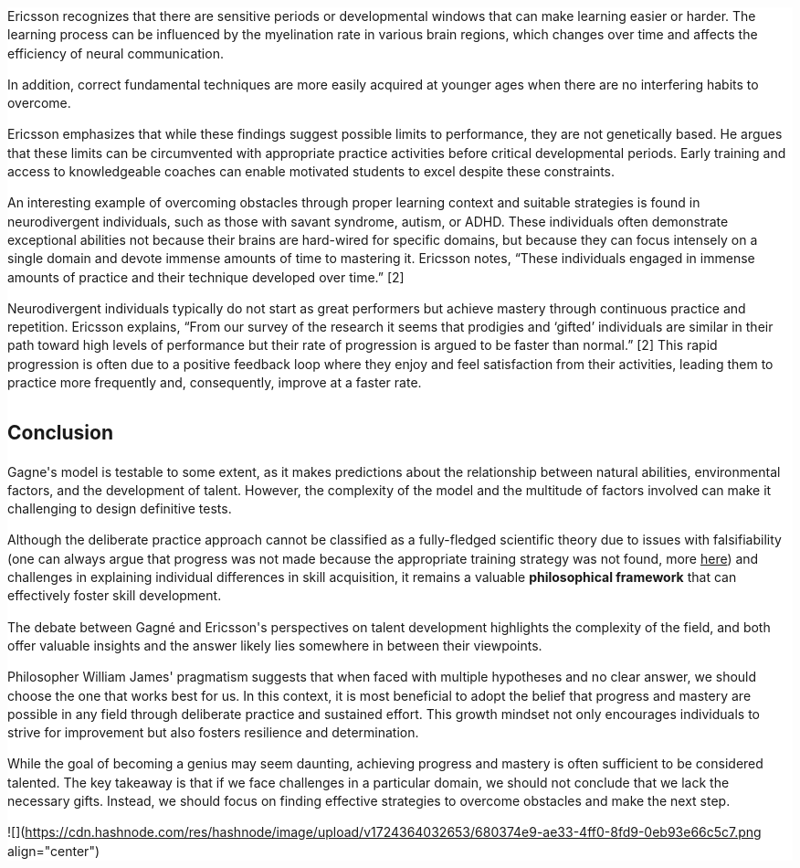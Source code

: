 Ericsson recognizes that there are sensitive periods or developmental windows that can make learning easier or harder. The learning process can be influenced by the myelination rate in various brain regions, which changes over time and affects the efficiency of neural communication.

In addition, correct fundamental techniques are more easily acquired at younger ages when there are no interfering habits to overcome.

Ericsson emphasizes that while these findings suggest possible limits to performance, they are not genetically based. He argues that these limits can be circumvented with appropriate practice activities before critical developmental periods. Early training and access to knowledgeable coaches can enable motivated students to excel despite these constraints.

An interesting example of overcoming obstacles through proper learning context and suitable strategies is found in neurodivergent individuals, such as those with savant syndrome, autism, or ADHD. These individuals often demonstrate exceptional abilities not because their brains are hard-wired for specific domains, but because they can focus intensely on a single domain and devote immense amounts of time to mastering it. Ericsson notes, “These individuals engaged in immense amounts of practice and their technique developed over time.” \[2\]

Neurodivergent individuals typically do not start as great performers but achieve mastery through continuous practice and repetition. Ericsson explains, “From our survey of the research it seems that prodigies and ‘gifted’ individuals are similar in their path toward high levels of performance but their rate of progression is argued to be faster than normal.” \[2\] This rapid progression is often due to a positive feedback loop where they enjoy and feel satisfaction from their activities, leading them to practice more frequently and, consequently, improve at a faster rate.

## Conclusion

Gagne's model is testable to some extent, as it makes predictions about the relationship between natural abilities, environmental factors, and the development of talent. However, the complexity of the model and the multitude of factors involved can make it challenging to design definitive tests.

Although the deliberate practice approach cannot be classified as a fully-fledged scientific theory due to issues with falsifiability (one can always argue that progress was not made because the appropriate training strategy was not found, more [here](https://www.ncbi.nlm.nih.gov/pmc/articles/PMC7461852/)) and challenges in explaining individual differences in skill acquisition, it remains a valuable **philosophical framework** that can effectively foster skill development.

The debate between Gagné and Ericsson's perspectives on talent development highlights the complexity of the field, and both offer valuable insights and the answer likely lies somewhere in between their viewpoints.

Philosopher William James' pragmatism suggests that when faced with multiple hypotheses and no clear answer, we should choose the one that works best for us. In this context, it is most beneficial to adopt the belief that progress and mastery are possible in any field through deliberate practice and sustained effort. This growth mindset not only encourages individuals to strive for improvement but also fosters resilience and determination.

While the goal of becoming a genius may seem daunting, achieving progress and mastery is often sufficient to be considered talented. The key takeaway is that if we face challenges in a particular domain, we should not conclude that we lack the necessary gifts. Instead, we should focus on finding effective strategies to overcome obstacles and make the next step.

![](https://cdn.hashnode.com/res/hashnode/image/upload/v1724364032653/680374e9-ae33-4ff0-8fd9-0eb93e66c5c7.png align="center")
